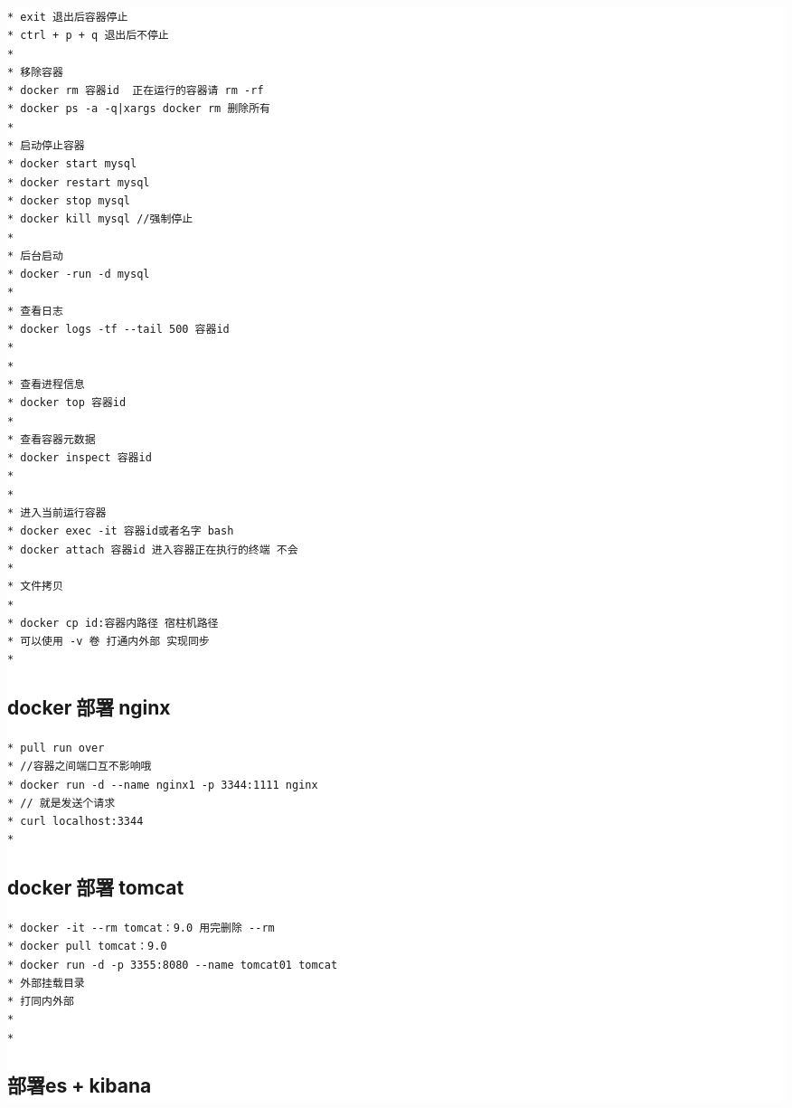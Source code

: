     * exit 退出后容器停止
    * ctrl + p + q 退出后不停止
    *
    * 移除容器
    * docker rm 容器id  正在运行的容器请 rm -rf
    * docker ps -a -q|xargs docker rm 删除所有
    *
    * 启动停止容器
    * docker start mysql
    * docker restart mysql
    * docker stop mysql
    * docker kill mysql //强制停止
    *
    * 后台启动
    * docker -run -d mysql
    *
    * 查看日志
    * docker logs -tf --tail 500 容器id
    *
    *
    * 查看进程信息
    * docker top 容器id
    *
    * 查看容器元数据
    * docker inspect 容器id
    *
    *
    * 进入当前运行容器
    * docker exec -it 容器id或者名字 bash
    * docker attach 容器id 进入容器正在执行的终端 不会
    *
    * 文件拷贝
    *
    * docker cp id:容器内路径 宿柱机路径
    * 可以使用 -v 卷 打通内外部 实现同步
    *
## docker 部署 nginx

    * pull run over
    * //容器之间端口互不影响哦
    * docker run -d --name nginx1 -p 3344:1111 nginx
    * // 就是发送个请求
    * curl localhost:3344
    *
## docker 部署 tomcat

    * docker -it --rm tomcat：9.0 用完删除 --rm
    * docker pull tomcat：9.0
    * docker run -d -p 3355:8080 --name tomcat01 tomcat
    * 外部挂载目录
    * 打同内外部
    *
    *
## 部署es + kibana
